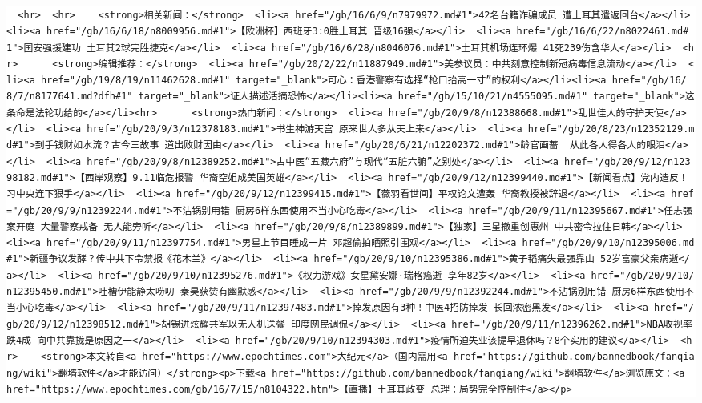   	  <hr>  <hr>    <strong>相关新闻：</strong>  <li><a href="/gb/16/6/9/n7979972.md#1">42名台籍诈骗成员 遭土耳其遣返回台</a></li>  <li><a href="/gb/16/6/18/n8009956.md#1">【欧洲杯】西班牙3:0胜土耳其 晋级16强</a></li>  <li><a href="/gb/16/6/22/n8022461.md#1">国安强援建功 土耳其2球完胜捷克</a></li>  <li><a href="/gb/16/6/28/n8046076.md#1">土耳其机场连环爆 41死239伤含华人</a></li>  <hr>      <strong>编辑推荐：</strong>  <li><a href="/gb/20/2/22/n11887949.md#1">美参议员：中共刻意控制新冠病毒信息流动</a></li>  <li><a href="/gb/19/8/19/n11462628.md#1" target="_blank">可心：香港警察有选择“枪口抬高一寸”的权利</a></li><li><a href="/gb/16/8/7/n8177641.md?dfh#1" target="_blank">证人描述活摘恐怖</a></li><li><a href="/gb/15/10/21/n4555095.md#1" target="_blank">这条命是法轮功给的</a></li><hr>      <strong>热门新闻：</strong>  <li><a href="/gb/20/9/8/n12388668.md#1">乱世佳人的守护天使</a></li>  <li><a href="/gb/20/9/3/n12378183.md#1">书生神游天宫 原来世人多从天上来</a></li>  <li><a href="/gb/20/8/23/n12352129.md#1">到手钱财如水流？古今三故事 道出败财因由</a></li>  <li><a href="/gb/20/6/21/n12202372.md#1">龄官画蔷  从此各人得各人的眼泪</a></li>  <li><a href="/gb/20/9/8/n12389252.md#1">古中医“五藏六府”与现代“五脏六腑”之别处</a></li>  <li><a href="/gb/20/9/12/n12398182.md#1">【西岸观察】9.11临危报警 华裔空姐成美国英雄</a></li>  <li><a href="/gb/20/9/12/n12399440.md#1">【新闻看点】党内造反！习中央连下狠手</a></li>  <li><a href="/gb/20/9/12/n12399415.md#1">【薇羽看世间】平权论文遭轰 华裔教授被辞退</a></li>  <li><a href="/gb/20/9/9/n12392244.md#1">不沾锅别用错 厨房6样东西使用不当小心吃毒</a></li>  <li><a href="/gb/20/9/11/n12395667.md#1">任志强案开庭 大量警察戒备 无人能旁听</a></li>  <li><a href="/gb/20/9/8/n12389899.md#1">【独家】三星撤重创惠州 中共密令拉住日韩</a></li>  <li><a href="/gb/20/9/11/n12397754.md#1">男星上节目睡成一片 邓超偷拍晒照引围观</a></li>  <li><a href="/gb/20/9/10/n12395006.md#1">新疆争议发酵？传中共下令禁报《花木兰》</a></li>  <li><a href="/gb/20/9/10/n12395386.md#1">黄子韬痛失最强靠山 52岁富豪父亲病逝</a></li>  <li><a href="/gb/20/9/10/n12395276.md#1">《权力游戏》女星黛安娜·瑞格癌逝 享年82岁</a></li>  <li><a href="/gb/20/9/10/n12395450.md#1">吐槽伊能静太唠叨 秦昊获赞有幽默感</a></li>  <li><a href="/gb/20/9/9/n12392244.md#1">不沾锅别用错 厨房6样东西使用不当小心吃毒</a></li>  <li><a href="/gb/20/9/11/n12397483.md#1">掉发原因有3种！中医4招防掉发 长回浓密黑发</a></li>  <li><a href="/gb/20/9/12/n12398512.md#1">胡锡进炫耀共军以无人机送餐 印度网民调侃</a></li>  <li><a href="/gb/20/9/11/n12396262.md#1">NBA收视率跌4成 向中共靠拢是原因之一</a></li>  <li><a href="/gb/20/9/10/n12394303.md#1">疫情所迫失业该提早退休吗？8个实用的建议</a></li>  <hr>    <strong>本文转自<a href="https://www.epochtimes.com">大纪元</a>（国内需用<a href="https://github.com/bannedbook/fanqiang/wiki">翻墙软件</a>才能访问）</strong><p>下载<a href="https://github.com/bannedbook/fanqiang/wiki">翻墙软件</a>浏览原文：<a href="https://www.epochtimes.com/gb/16/7/15/n8104322.htm">【直播】土耳其政变 总理：局势完全控制住</a></p>